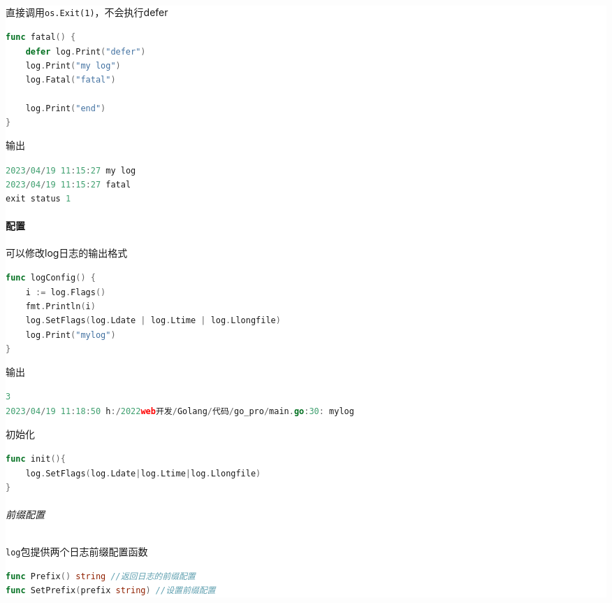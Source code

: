 直接调用`os.Exit(1)`，不会执行defer

```go
func fatal() {
	defer log.Print("defer")
	log.Print("my log")
	log.Fatal("fatal")

	log.Print("end")
}
```

输出

```go
2023/04/19 11:15:27 my log
2023/04/19 11:15:27 fatal
exit status 1
```



#### 配置

可以修改log日志的输出格式

```go
func logConfig() {
	i := log.Flags()
	fmt.Println(i)
	log.SetFlags(log.Ldate | log.Ltime | log.Llongfile)
	log.Print("mylog")
}
```

输出

```go
3
2023/04/19 11:18:50 h:/2022web开发/Golang/代码/go_pro/main.go:30: mylog
```



初始化

```go
func init(){
    log.SetFlags(log.Ldate|log.Ltime|log.Llongfile)
}
```



###### 前缀配置

`log`包提供两个日志前缀配置函数

```go
func Prefix() string //返回日志的前缀配置
func SetPrefix(prefix string) //设置前缀配置
```
